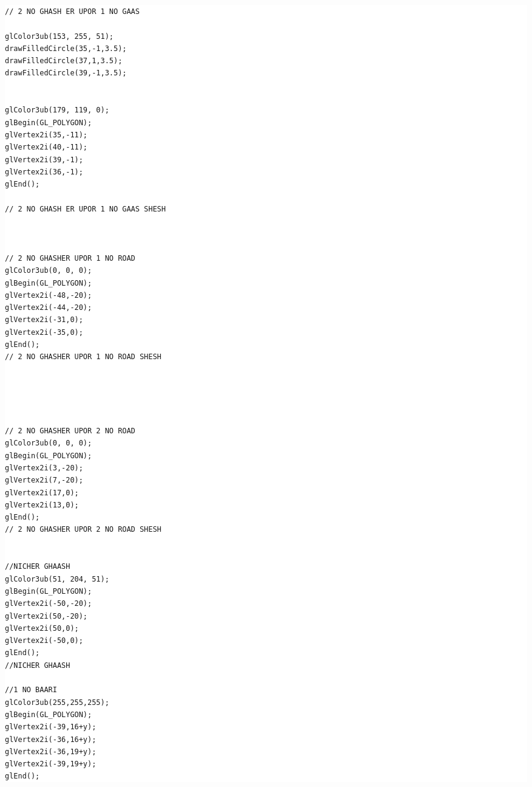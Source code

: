 

    // 2 NO GHASH ER UPOR 1 NO GAAS

    glColor3ub(153, 255, 51);
    drawFilledCircle(35,-1,3.5);
    drawFilledCircle(37,1,3.5);
    drawFilledCircle(39,-1,3.5);


    glColor3ub(179, 119, 0);
    glBegin(GL_POLYGON);
    glVertex2i(35,-11);
    glVertex2i(40,-11);
    glVertex2i(39,-1);
    glVertex2i(36,-1);
    glEnd();

    // 2 NO GHASH ER UPOR 1 NO GAAS SHESH



    // 2 NO GHASHER UPOR 1 NO ROAD
    glColor3ub(0, 0, 0);
    glBegin(GL_POLYGON);
    glVertex2i(-48,-20);
    glVertex2i(-44,-20);
    glVertex2i(-31,0);
    glVertex2i(-35,0);
    glEnd();
    // 2 NO GHASHER UPOR 1 NO ROAD SHESH





    // 2 NO GHASHER UPOR 2 NO ROAD
    glColor3ub(0, 0, 0);
    glBegin(GL_POLYGON);
    glVertex2i(3,-20);
    glVertex2i(7,-20);
    glVertex2i(17,0);
    glVertex2i(13,0);
    glEnd();
    // 2 NO GHASHER UPOR 2 NO ROAD SHESH


    //NICHER GHAASH
    glColor3ub(51, 204, 51);
    glBegin(GL_POLYGON);
    glVertex2i(-50,-20);
    glVertex2i(50,-20);
    glVertex2i(50,0);
    glVertex2i(-50,0);
    glEnd();
    //NICHER GHAASH

    //1 NO BAARI
    glColor3ub(255,255,255);
    glBegin(GL_POLYGON);
    glVertex2i(-39,16+y);
    glVertex2i(-36,16+y);
    glVertex2i(-36,19+y);
    glVertex2i(-39,19+y);
    glEnd();
